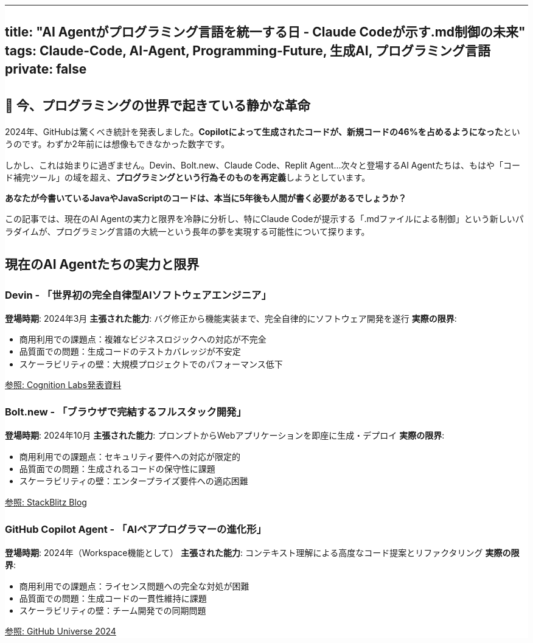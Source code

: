 


---
title: "AI Agentがプログラミング言語を統一する日 - Claude Codeが示す.md制御の未来"
tags: Claude-Code, AI-Agent, Programming-Future, 生成AI, プログラミング言語
private: false
---

## 🚀 今、プログラミングの世界で起きている静かな革命

2024年、GitHubは驚くべき統計を発表しました。**Copilotによって生成されたコードが、新規コードの46%を占めるようになった**というのです。わずか2年前には想像もできなかった数字です。

しかし、これは始まりに過ぎません。Devin、Bolt.new、Claude Code、Replit Agent...次々と登場するAI Agentたちは、もはや「コード補完ツール」の域を超え、**プログラミングという行為そのものを再定義**しようとしています。

**あなたが今書いているJavaやJavaScriptのコードは、本当に5年後も人間が書く必要があるでしょうか？**

この記事では、現在のAI Agentの実力と限界を冷静に分析し、特にClaude Codeが提示する「.mdファイルによる制御」という新しいパラダイムが、プログラミング言語の大統一という長年の夢を実現する可能性について探ります。

## 現在のAI Agentたちの実力と限界

### Devin - 「世界初の完全自律型AIソフトウェアエンジニア」
**登場時期**: 2024年3月
**主張された能力**: バグ修正から機能実装まで、完全自律的にソフトウェア開発を遂行
**実際の限界**:
- 商用利用での課題点：複雑なビジネスロジックへの対応が不完全
- 品質面での問題：生成コードのテストカバレッジが不安定
- スケーラビリティの壁：大規模プロジェクトでのパフォーマンス低下

[参照: Cognition Labs発表資料](https://www.cognition-labs.com/introducing-devin)

### Bolt.new - 「ブラウザで完結するフルスタック開発」
**登場時期**: 2024年10月
**主張された能力**: プロンプトからWebアプリケーションを即座に生成・デプロイ
**実際の限界**:
- 商用利用での課題点：セキュリティ要件への対応が限定的
- 品質面での問題：生成されるコードの保守性に課題
- スケーラビリティの壁：エンタープライズ要件への適応困難

[参照: StackBlitz Blog](https://blog.stackblitz.com/posts/introducing-bolt-new/)

### GitHub Copilot Agent - 「AIペアプログラマーの進化形」
**登場時期**: 2024年（Workspace機能として）
**主張された能力**: コンテキスト理解による高度なコード提案とリファクタリング
**実際の限界**:
- 商用利用での課題点：ライセンス問題への完全な対処が困難
- 品質面での問題：生成コードの一貫性維持に課題
- スケーラビリティの壁：チーム開発での同期問題

[参照: GitHub Universe 2024](https://githubuniverse.com/copilot-workspace)
